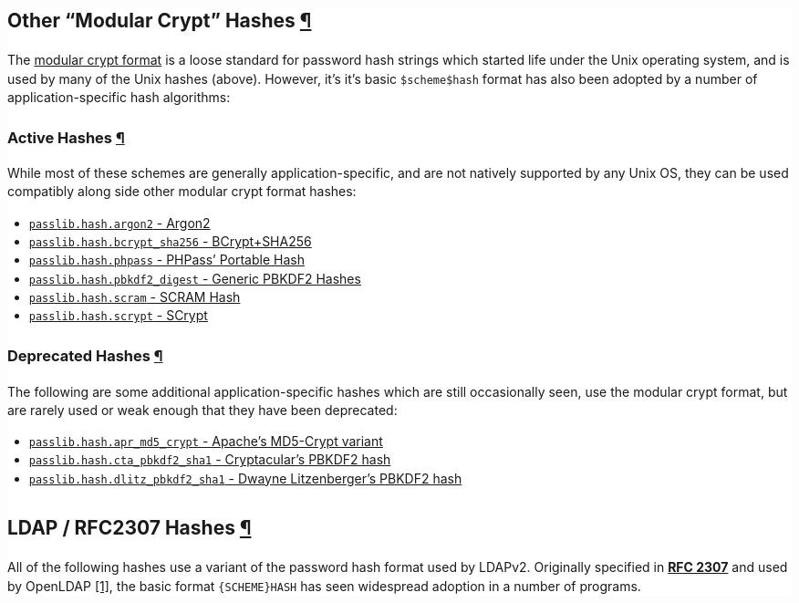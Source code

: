 ## Other “Modular Crypt” Hashes [¶](https://passlib.readthedocs.io/en/stable/lib/passlib.hash.html\#other-modular-crypt-hashes "Permalink to this headline")

The [modular crypt format](https://passlib.readthedocs.io/en/stable/modular_crypt_format.html#modular-crypt-format) is a loose standard
for password hash strings which started life under the Unix operating system,
and is used by many of the Unix hashes (above). However, it’s
it’s basic `$scheme$hash` format has also been adopted by a number
of application-specific hash algorithms:

### Active Hashes [¶](https://passlib.readthedocs.io/en/stable/lib/passlib.hash.html\#active-hashes "Permalink to this headline")

While most of these schemes are generally application-specific,
and are not natively supported by any Unix OS,
they can be used compatibly along side other modular crypt format hashes:

- [`passlib.hash.argon2` \- Argon2](https://passlib.readthedocs.io/en/stable/lib/passlib.hash.argon2.html)
- [`passlib.hash.bcrypt_sha256` \- BCrypt+SHA256](https://passlib.readthedocs.io/en/stable/lib/passlib.hash.bcrypt_sha256.html)
- [`passlib.hash.phpass` \- PHPass’ Portable Hash](https://passlib.readthedocs.io/en/stable/lib/passlib.hash.phpass.html)
- [`passlib.hash.pbkdf2_digest` \- Generic PBKDF2 Hashes](https://passlib.readthedocs.io/en/stable/lib/passlib.hash.pbkdf2_digest.html)
- [`passlib.hash.scram` \- SCRAM Hash](https://passlib.readthedocs.io/en/stable/lib/passlib.hash.scram.html)
- [`passlib.hash.scrypt` \- SCrypt](https://passlib.readthedocs.io/en/stable/lib/passlib.hash.scrypt.html)

### Deprecated Hashes [¶](https://passlib.readthedocs.io/en/stable/lib/passlib.hash.html\#deprecated-hashes "Permalink to this headline")

The following are some additional application-specific hashes which are still
occasionally seen, use the modular crypt format, but are rarely used or weak
enough that they have been deprecated:

- [`passlib.hash.apr_md5_crypt` \- Apache’s MD5-Crypt variant](https://passlib.readthedocs.io/en/stable/lib/passlib.hash.apr_md5_crypt.html)
- [`passlib.hash.cta_pbkdf2_sha1` \- Cryptacular’s PBKDF2 hash](https://passlib.readthedocs.io/en/stable/lib/passlib.hash.cta_pbkdf2_sha1.html)
- [`passlib.hash.dlitz_pbkdf2_sha1` \- Dwayne Litzenberger’s PBKDF2 hash](https://passlib.readthedocs.io/en/stable/lib/passlib.hash.dlitz_pbkdf2_sha1.html)

## LDAP / RFC2307 Hashes [¶](https://passlib.readthedocs.io/en/stable/lib/passlib.hash.html\#ldap-rfc2307-hashes "Permalink to this headline")

All of the following hashes use a variant of the password hash format
used by LDAPv2. Originally specified in [**RFC 2307**](https://tools.ietf.org/html/rfc2307.html) and used by OpenLDAP [\[1\]](https://passlib.readthedocs.io/en/stable/lib/passlib.hash.html#openldap),
the basic format `{SCHEME}HASH` has seen widespread adoption in a number of programs.
